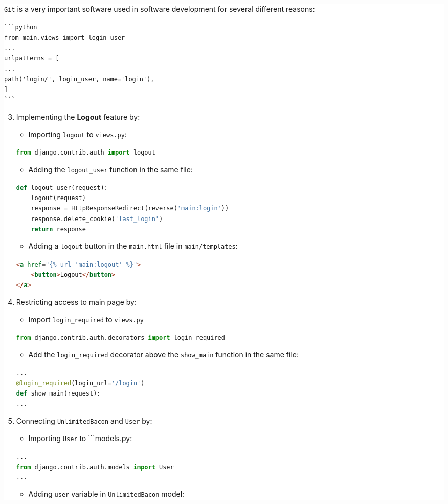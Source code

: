 ```Git``` is a very important software used in software development for several different reasons:

    ```python
    from main.views import login_user
    ...
    urlpatterns = [
    ...
    path('login/', login_user, name='login'),
    ]
    ```

3. Implementing the **Logout** feature by:

    - Importing ```logout``` to ```views.py```:

    ```python
    from django.contrib.auth import logout
    ```

    - Adding the ```logout_user``` function in the same file:

    ```python
    def logout_user(request):
        logout(request)
        response = HttpResponseRedirect(reverse('main:login'))
        response.delete_cookie('last_login')
        return response
    ```

    - Adding a ```logout``` button in the ```main.html``` file in ```main/templates```:
    
    ```html
    <a href="{% url 'main:logout' %}">
        <button>Logout</button>
    </a>
    ```

4. Restricting access to main page by:
    - Import ```login_required``` to ```views.py```

    ```python
    from django.contrib.auth.decorators import login_required
    ```

    - Add the ```login_required``` decorator above the ```show_main``` function in the same file:

    ```python
    ...
    @login_required(login_url='/login')
    def show_main(request):
    ...
    ```

5. Connecting ```UnlimitedBacon``` and ```User``` by:
    - Importing ```User``` to ```models.py:

    ```python
    ...
    from django.contrib.auth.models import User
    ...
    ```
    - Adding ```user``` variable in ```UnlimitedBacon``` model:

    ```python
```